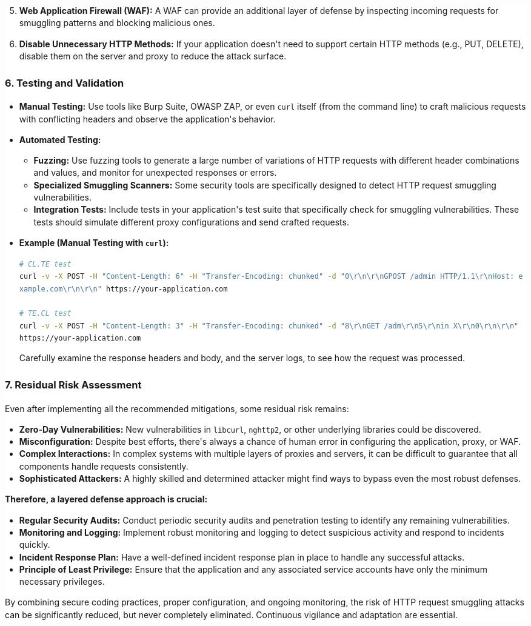 5.  **Web Application Firewall (WAF):**  A WAF can provide an additional layer of defense by inspecting incoming requests for smuggling patterns and blocking malicious ones.

6.  **Disable Unnecessary HTTP Methods:** If your application doesn't need to support certain HTTP methods (e.g., PUT, DELETE), disable them on the server and proxy to reduce the attack surface.

### 6. Testing and Validation

*   **Manual Testing:**  Use tools like Burp Suite, OWASP ZAP, or even `curl` itself (from the command line) to craft malicious requests with conflicting headers and observe the application's behavior.
*   **Automated Testing:**
    *   **Fuzzing:**  Use fuzzing tools to generate a large number of variations of HTTP requests with different header combinations and values, and monitor for unexpected responses or errors.
    *   **Specialized Smuggling Scanners:**  Some security tools are specifically designed to detect HTTP request smuggling vulnerabilities.
    *   **Integration Tests:**  Include tests in your application's test suite that specifically check for smuggling vulnerabilities.  These tests should simulate different proxy configurations and send crafted requests.

*   **Example (Manual Testing with `curl`):**

    ```bash
    # CL.TE test
    curl -v -X POST -H "Content-Length: 6" -H "Transfer-Encoding: chunked" -d "0\r\n\r\nGPOST /admin HTTP/1.1\r\nHost: example.com\r\n\r\n" https://your-application.com

    # TE.CL test
    curl -v -X POST -H "Content-Length: 3" -H "Transfer-Encoding: chunked" -d "8\r\nGET /adm\r\n5\r\nin X\r\n0\r\n\r\n" https://your-application.com
    ```

    Carefully examine the response headers and body, and the server logs, to see how the request was processed.

### 7. Residual Risk Assessment

Even after implementing all the recommended mitigations, some residual risk remains:

*   **Zero-Day Vulnerabilities:**  New vulnerabilities in `libcurl`, `nghttp2`, or other underlying libraries could be discovered.
*   **Misconfiguration:**  Despite best efforts, there's always a chance of human error in configuring the application, proxy, or WAF.
*   **Complex Interactions:**  In complex systems with multiple layers of proxies and servers, it can be difficult to guarantee that all components handle requests consistently.
* **Sophisticated Attackers:** A highly skilled and determined attacker might find ways to bypass even the most robust defenses.

**Therefore, a layered defense approach is crucial:**

*   **Regular Security Audits:**  Conduct periodic security audits and penetration testing to identify any remaining vulnerabilities.
*   **Monitoring and Logging:**  Implement robust monitoring and logging to detect suspicious activity and respond to incidents quickly.
*   **Incident Response Plan:**  Have a well-defined incident response plan in place to handle any successful attacks.
* **Principle of Least Privilege:** Ensure that the application and any associated service accounts have only the minimum necessary privileges.

By combining secure coding practices, proper configuration, and ongoing monitoring, the risk of HTTP request smuggling attacks can be significantly reduced, but never completely eliminated. Continuous vigilance and adaptation are essential.